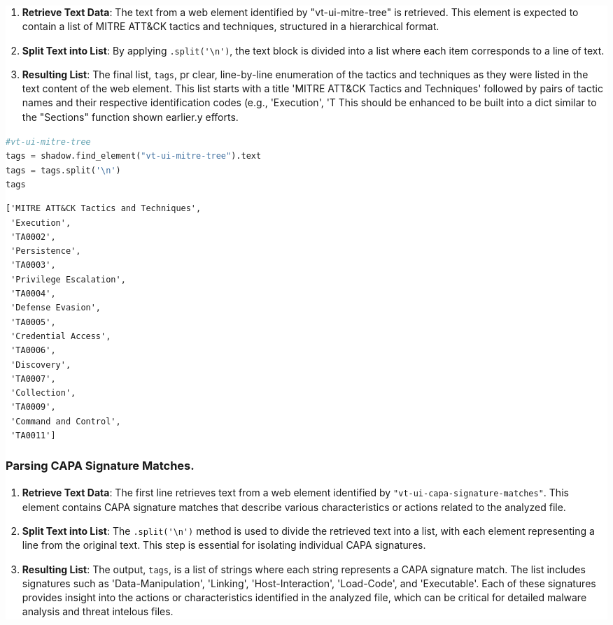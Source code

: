 1. **Retrieve Text Data**: The text from a web element identified by "vt-ui-mitre-tree" is retrieved. This element is expected to contain a list of MITRE ATT&CK tactics and techniques, structured in a hierarchical format.

2. **Split Text into List**: By applying `.split('\n')`, the text block is divided into a list where each item corresponds to a line of text.

3. **Resulting List**: The final list, `tags`, pr  clear, line-by-line enumeration of the tactics and techniques as they were listed in the text content of the web element. This list starts with a title 'MITRE ATT&CK Tactics and Techniques' followed by pairs of tactic names and their respective identification codes (e.g., 'Execution', 'T  This should be enhanced to be built into a dict similar to the "Sections" function shown earlier.y efforts.


```python
#vt-ui-mitre-tree
tags = shadow.find_element("vt-ui-mitre-tree").text
tags = tags.split('\n')
tags
```




    ['MITRE ATT&CK Tactics and Techniques',
     'Execution',
     'TA0002',
     'Persistence',
     'TA0003',
     'Privilege Escalation',
     'TA0004',
     'Defense Evasion',
     'TA0005',
     'Credential Access',
     'TA0006',
     'Discovery',
     'TA0007',
     'Collection',
     'TA0009',
     'Command and Control',
     'TA0011']



### Parsing CAPA Signature Matches.

1. **Retrieve Text Data**: The first line retrieves text from a web element identified by `"vt-ui-capa-signature-matches"`. This element contains CAPA signature matches that describe various characteristics or actions related to the analyzed file.

2. **Split Text into List**: The `.split('\n')` method is used to divide the retrieved text into a list, with each element representing a line from the original text. This step is essential for isolating individual CAPA signatures.

3. **Resulting List**: The output, `tags`, is a list of strings where each string represents a CAPA signature match. The list includes signatures such as 'Data-Manipulation', 'Linking', 'Host-Interaction', 'Load-Code', and 'Executable'. Each of these signatures provides insight into the actions or characteristics identified in the analyzed file, which can be critical for detailed malware analysis and threat intelous files.
